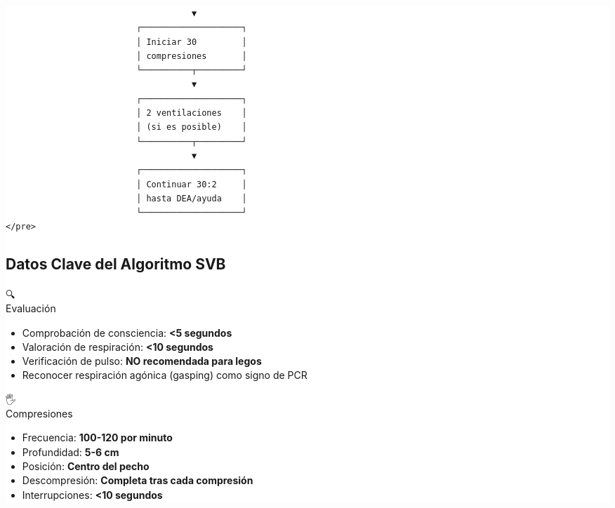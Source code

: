                                          ▼
                              ┌────────────────────┐
                              │ Iniciar 30         │
                              │ compresiones       │
                              └──────────┬─────────┘
                                         ▼
                              ┌────────────────────┐
                              │ 2 ventilaciones    │
                              │ (si es posible)    │
                              └──────────┬─────────┘
                                         ▼
                              ┌────────────────────┐
                              │ Continuar 30:2     │
                              │ hasta DEA/ayuda    │
                              └────────────────────┘
    </pre>
  </div>
</div>

## Datos Clave del Algoritmo SVB

<div class="grid-3">
  <div class="custom-card">
    <div class="card-header">
      <div class="header-icon">🔍</div>
      <div class="header-title">Evaluación</div>
    </div>
    <div class="card-content">
      <ul>
        <li>Comprobación de consciencia: <strong>&lt;5 segundos</strong></li>
        <li>Valoración de respiración: <strong>&lt;10 segundos</strong></li>
        <li>Verificación de pulso: <strong>NO recomendada para legos</strong></li>
        <li>Reconocer respiración agónica (gasping) como signo de PCR</li>
      </ul>
    </div>
  </div>

  <div class="custom-card">
    <div class="card-header">
      <div class="header-icon">🖐️</div>
      <div class="header-title">Compresiones</div>
    </div>
    <div class="card-content">
      <ul>
        <li>Frecuencia: <strong>100-120 por minuto</strong></li>
        <li>Profundidad: <strong>5-6 cm</strong></li>
        <li>Posición: <strong>Centro del pecho</strong></li>
        <li>Descompresión: <strong>Completa tras cada compresión</strong></li>
        <li>Interrupciones: <strong>&lt;10 segundos</strong></li>
      </ul>
    </div>
  </div>
